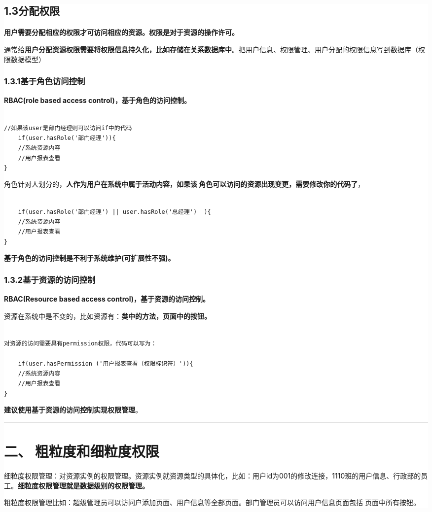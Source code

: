 1.3分配权限
-------

**用户需要分配相应的权限才可访问相应的资源。权限是对于资源的操作许可。**

通常给**用户分配资源权限需要将权限信息持久化，比如存储在关系数据库中**。把用户信息、权限管理、用户分配的权限信息写到数据库（权限数据模型）

### 1.3.1基于角色访问控制

**RBAC(role based access control)，基于角色的访问控制。**

```

//如果该user是部门经理则可以访问if中的代码
    if(user.hasRole('部门经理')){
    //系统资源内容
    //用户报表查看
}
```

角色针对人划分的，**人作为用户在系统中属于活动内容，如果该 角色可以访问的资源出现变更，需要修改你的代码了**，

```

    if(user.hasRole('部门经理') || user.hasRole('总经理')  ){
    //系统资源内容
    //用户报表查看
}
```

**基于角色的访问控制是不利于系统维护(可扩展性不强)。**

### 1.3.2基于资源的访问控制

**RBAC(Resource based access control)，基于资源的访问控制。**

资源在系统中是不变的，比如资源有：**类中的方法，页面中的按钮。**

```

对资源的访问需要具有permission权限，代码可以写为：

    if(user.hasPermission ('用户报表查看（权限标识符）')){
    //系统资源内容
    //用户报表查看
}
```

**建议使用基于资源的访问控制实现权限管理**。

* * *

二、 粗粒度和细粒度权限
============

细粒度权限管理：对资源实例的权限管理。资源实例就资源类型的具体化，比如：用户id为001的修改连接，1110班的用户信息、行政部的员工。**细粒度权限管理就是数据级别的权限管理。**

粗粒度权限管理比如：超级管理员可以访问户添加页面、用户信息等全部页面。部门管理员可以访问用户信息页面包括 页面中所有按钮。
